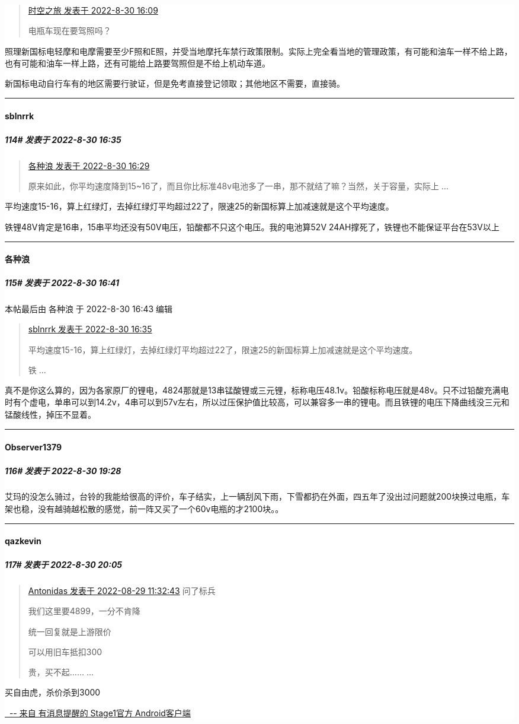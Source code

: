 <blockquote><a href="httphttps://bbs.saraba1st.com/2b/forum.php?mod=redirect&amp;goto=findpost&amp;pid=57274943&amp;ptid=2089701" target="_blank">时空之旅 发表于 2022-8-30 16:09</a>

电瓶车现在要驾照吗？</blockquote>
照理新国标电轻摩和电摩需要至少F照和E照，并受当地摩托车禁行政策限制。实际上完全看当地的管理政策，有可能和油车一样不给上路，也有可能和油车一样上路，还有可能给上路要驾照但是不给上机动车道。

新国标电动自行车有的地区需要行驶证，但是免考直接登记领取；其他地区不需要，直接骑。

*****

####  sblnrrk  
##### 114#       发表于 2022-8-30 16:35

<blockquote><a href="httphttps://bbs.saraba1st.com/2b/forum.php?mod=redirect&amp;goto=findpost&amp;pid=57275193&amp;ptid=2089701" target="_blank">各种浪 发表于 2022-8-30 16:29</a>

原来如此，你平均速度降到15~16了，而且你比标准48v电池多了一串，那不就结了嘛？当然，关于容量，实际上 ...</blockquote>
平均速度15-16，算上红绿灯，去掉红绿灯平均超过22了，限速25的新国标算上加减速就是这个平均速度。

铁锂48V肯定是16串，15串平均还没有50V电压，铅酸都不只这个电压。我的电池算52V 24AH撑死了，铁锂也不能保证平台在53V以上



*****

####  各种浪  
##### 115#       发表于 2022-8-30 16:41

 本帖最后由 各种浪 于 2022-8-30 16:43 编辑 
<blockquote><a href="httphttps://bbs.saraba1st.com/2b/forum.php?mod=redirect&amp;goto=findpost&amp;pid=57275284&amp;ptid=2089701" target="_blank">sblnrrk 发表于 2022-8-30 16:35</a>

平均速度15-16，算上红绿灯，去掉红绿灯平均超过22了，限速25的新国标算上加减速就是这个平均速度。

铁 ...</blockquote>
真不是你这么算的，因为各家原厂的锂电，4824那就是13串锰酸锂或三元锂，标称电压48.1v。铅酸标称电压就是48v。只不过铅酸充满电时有个虚电，单串可以到14.2v，4串可以到57v左右，所以过压保护值比较高，可以兼容多一串的锂电。而且铁锂的电压下降曲线没三元和锰酸线性，掉压不显着。



*****

####  Observer1379  
##### 116#       发表于 2022-8-30 19:28

艾玛的没怎么骑过，台铃的我能给很高的评价，车子结实，上一辆刮风下雨，下雪都扔在外面，四五年了没出过问题就200块换过电瓶，车架也稳，没有越骑越松散的感觉，前一阵又买了一个60v电瓶的才2100块。。



*****

####  qazkevin  
##### 117#       发表于 2022-8-30 20:05

<blockquote><a href="httphttps://bbs.saraba1st.com/2b/forum.php?mod=redirect&amp;goto=findpost&amp;pid=57258241&amp;ptid=2089701" target="_blank">Antonidas 发表于 2022-08-29 11:32:43</a>
问了标兵

我们这里要4899，一分不肯降

统一回复就是上游限价

可以用旧车抵扣300

贵，买不起…… ...</blockquote>买自由虎，杀价杀到3000

[  -- 来自 有消息提醒的 Stage1官方 Android客户端](https://www.coolapk.com/apk/140634)

